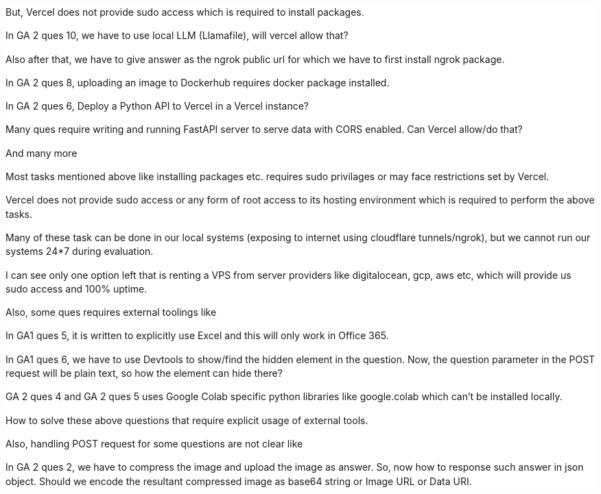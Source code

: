 But, Vercel does not provide sudo access which is required to install packages.


In GA 2 ques 10, we have to use local LLM (Llamafile), will vercel allow that?

Also after that, we have to give answer as the ngrok public url for which we have to first install 
ngrok
 package.


In GA 2 ques 8,  uploading an image to Dockerhub requires 
docker
 package installed.


In GA 2 ques 6, Deploy a Python API to Vercel in a Vercel instance?


Many ques require writing and running FastAPI server to serve data with CORS enabled. Can Vercel allow/do that?


And many more




Most tasks mentioned above like installing packages etc. requires sudo privilages or may face restrictions set by Vercel.

Vercel does not provide sudo access or any form of root access to its hosting environment which is required to perform the above tasks.


Many of these task can be done in our local systems (exposing to internet using cloudflare tunnels/ngrok), but we cannot run our systems 24*7 during evaluation.


I can see only one option left that is renting a VPS from server providers like digitalocean, gcp, aws etc, which will provide us sudo access and 100% uptime.


Also, some ques requires external toolings like




In GA1 ques 5, it is written to explicitly use Excel and this will only work in Office 365.


In GA1 ques 6, we have to use Devtools to show/find the hidden element in the question. Now, the question parameter in the POST request will be plain text, so how the element can hide there?


GA 2 ques 4 and GA 2 ques 5 uses Google Colab specific python libraries like google.colab which can’t be installed locally.




How to solve these above questions that require explicit usage of external tools.


Also, handling POST request for some questions are not clear like




In GA 2 ques 2, we have to compress the image and upload the image as answer. So, now how to response such answer in json object. Should we encode the resultant compressed image as base64 string or Image URL or  Data URI.
